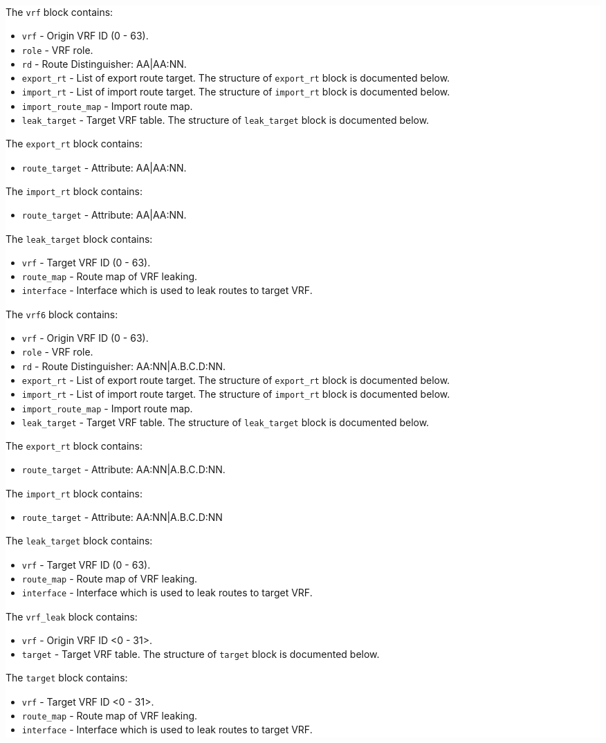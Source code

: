 The `vrf` block contains:

* `vrf` - Origin VRF ID (0 - 63).
* `role` - VRF role.
* `rd` - Route Distinguisher: AA|AA:NN.
* `export_rt` - List of export route target. The structure of `export_rt` block is documented below.
* `import_rt` - List of import route target. The structure of `import_rt` block is documented below.
* `import_route_map` - Import route map.
* `leak_target` - Target VRF table. The structure of `leak_target` block is documented below.

The `export_rt` block contains:

* `route_target` - Attribute: AA|AA:NN.

The `import_rt` block contains:

* `route_target` - Attribute: AA|AA:NN.

The `leak_target` block contains:

* `vrf` - Target VRF ID (0 - 63).
* `route_map` - Route map of VRF leaking.
* `interface` - Interface which is used to leak routes to target VRF.

The `vrf6` block contains:

* `vrf` - Origin VRF ID (0 - 63).
* `role` - VRF role.
* `rd` - Route Distinguisher: AA:NN|A.B.C.D:NN.
* `export_rt` - List of export route target. The structure of `export_rt` block is documented below.
* `import_rt` - List of import route target. The structure of `import_rt` block is documented below.
* `import_route_map` - Import route map.
* `leak_target` - Target VRF table. The structure of `leak_target` block is documented below.

The `export_rt` block contains:

* `route_target` - Attribute: AA:NN|A.B.C.D:NN.

The `import_rt` block contains:

* `route_target` - Attribute: AA:NN|A.B.C.D:NN

The `leak_target` block contains:

* `vrf` - Target VRF ID (0 - 63).
* `route_map` - Route map of VRF leaking.
* `interface` - Interface which is used to leak routes to target VRF.

The `vrf_leak` block contains:

* `vrf` - Origin VRF ID <0 - 31>.
* `target` - Target VRF table. The structure of `target` block is documented below.

The `target` block contains:

* `vrf` - Target VRF ID <0 - 31>.
* `route_map` - Route map of VRF leaking.
* `interface` - Interface which is used to leak routes to target VRF.
